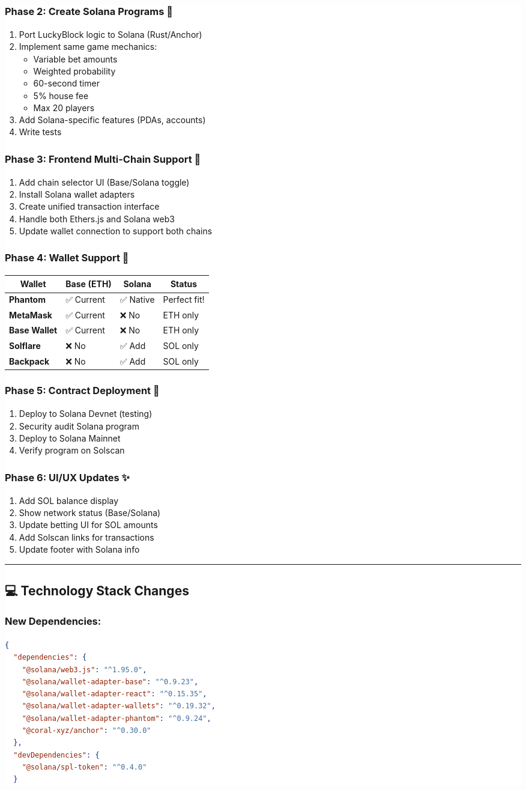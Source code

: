 ### **Phase 2: Create Solana Programs** 🔨
1. Port LuckyBlock logic to Solana (Rust/Anchor)
2. Implement same game mechanics:
   - Variable bet amounts
   - Weighted probability
   - 60-second timer
   - 5% house fee
   - Max 20 players
3. Add Solana-specific features (PDAs, accounts)
4. Write tests

### **Phase 3: Frontend Multi-Chain Support** 🎨
1. Add chain selector UI (Base/Solana toggle)
2. Install Solana wallet adapters
3. Create unified transaction interface
4. Handle both Ethers.js and Solana web3
5. Update wallet connection to support both chains

### **Phase 4: Wallet Support** 💼
| Wallet | Base (ETH) | Solana | Status |
|--------|------------|--------|--------|
| **Phantom** | ✅ Current | ✅ Native | Perfect fit! |
| **MetaMask** | ✅ Current | ❌ No | ETH only |
| **Base Wallet** | ✅ Current | ❌ No | ETH only |
| **Solflare** | ❌ No | ✅ Add | SOL only |
| **Backpack** | ❌ No | ✅ Add | SOL only |

### **Phase 5: Contract Deployment** 🚀
1. Deploy to Solana Devnet (testing)
2. Security audit Solana program
3. Deploy to Solana Mainnet
4. Verify program on Solscan

### **Phase 6: UI/UX Updates** ✨
1. Add SOL balance display
2. Show network status (Base/Solana)
3. Update betting UI for SOL amounts
4. Add Solscan links for transactions
5. Update footer with Solana info

---

## 💻 Technology Stack Changes

### **New Dependencies:**
```json
{
  "dependencies": {
    "@solana/web3.js": "^1.95.0",
    "@solana/wallet-adapter-base": "^0.9.23",
    "@solana/wallet-adapter-react": "^0.15.35",
    "@solana/wallet-adapter-wallets": "^0.19.32",
    "@solana/wallet-adapter-phantom": "^0.9.24",
    "@coral-xyz/anchor": "^0.30.0"
  },
  "devDependencies": {
    "@solana/spl-token": "^0.4.0"
  }
```